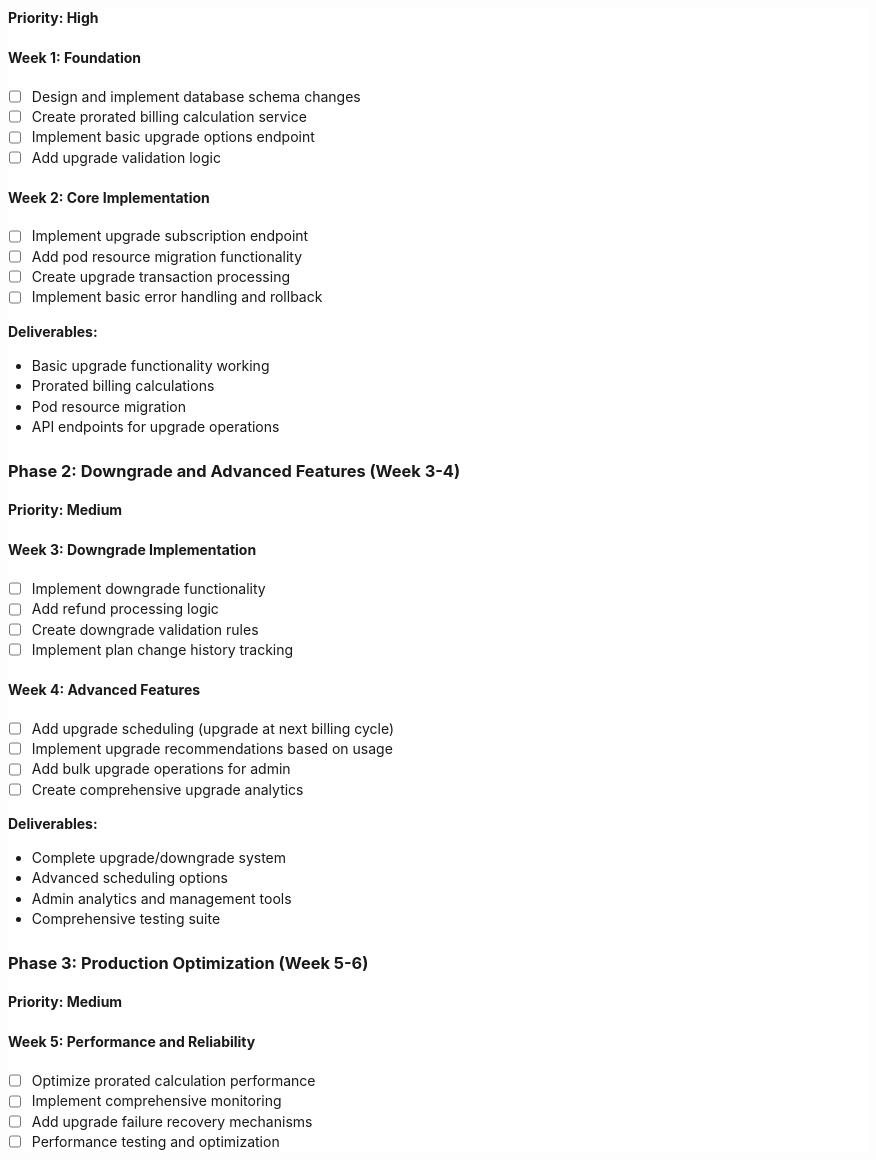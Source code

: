 **Priority: High**

#### Week 1: Foundation

- [ ] Design and implement database schema changes
- [ ] Create prorated billing calculation service
- [ ] Implement basic upgrade options endpoint
- [ ] Add upgrade validation logic

#### Week 2: Core Implementation

- [ ] Implement upgrade subscription endpoint
- [ ] Add pod resource migration functionality
- [ ] Create upgrade transaction processing
- [ ] Implement basic error handling and rollback

**Deliverables:**

- Basic upgrade functionality working
- Prorated billing calculations
- Pod resource migration
- API endpoints for upgrade operations

### Phase 2: Downgrade and Advanced Features (Week 3-4)

**Priority: Medium**

#### Week 3: Downgrade Implementation

- [ ] Implement downgrade functionality
- [ ] Add refund processing logic
- [ ] Create downgrade validation rules
- [ ] Implement plan change history tracking

#### Week 4: Advanced Features

- [ ] Add upgrade scheduling (upgrade at next billing cycle)
- [ ] Implement upgrade recommendations based on usage
- [ ] Add bulk upgrade operations for admin
- [ ] Create comprehensive upgrade analytics

**Deliverables:**

- Complete upgrade/downgrade system
- Advanced scheduling options
- Admin analytics and management tools
- Comprehensive testing suite

### Phase 3: Production Optimization (Week 5-6)

**Priority: Medium**

#### Week 5: Performance and Reliability

- [ ] Optimize prorated calculation performance
- [ ] Implement comprehensive monitoring
- [ ] Add upgrade failure recovery mechanisms
- [ ] Performance testing and optimization

